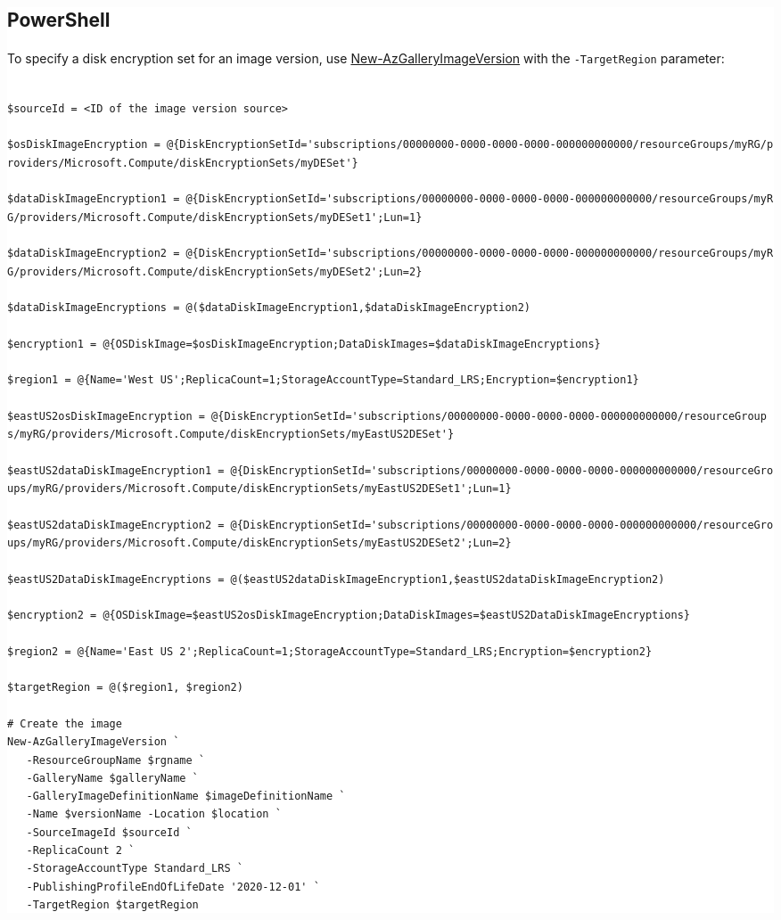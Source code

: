 ## PowerShell

To specify a disk encryption set for an image version, use [New-AzGalleryImageVersion](/en-us/powershell/module/az.compute/new-azgalleryimageversion) with the `-TargetRegion` parameter:

```

$sourceId = <ID of the image version source>

$osDiskImageEncryption = @{DiskEncryptionSetId='subscriptions/00000000-0000-0000-0000-000000000000/resourceGroups/myRG/providers/Microsoft.Compute/diskEncryptionSets/myDESet'}

$dataDiskImageEncryption1 = @{DiskEncryptionSetId='subscriptions/00000000-0000-0000-0000-000000000000/resourceGroups/myRG/providers/Microsoft.Compute/diskEncryptionSets/myDESet1';Lun=1}

$dataDiskImageEncryption2 = @{DiskEncryptionSetId='subscriptions/00000000-0000-0000-0000-000000000000/resourceGroups/myRG/providers/Microsoft.Compute/diskEncryptionSets/myDESet2';Lun=2}

$dataDiskImageEncryptions = @($dataDiskImageEncryption1,$dataDiskImageEncryption2)

$encryption1 = @{OSDiskImage=$osDiskImageEncryption;DataDiskImages=$dataDiskImageEncryptions}

$region1 = @{Name='West US';ReplicaCount=1;StorageAccountType=Standard_LRS;Encryption=$encryption1}

$eastUS2osDiskImageEncryption = @{DiskEncryptionSetId='subscriptions/00000000-0000-0000-0000-000000000000/resourceGroups/myRG/providers/Microsoft.Compute/diskEncryptionSets/myEastUS2DESet'}

$eastUS2dataDiskImageEncryption1 = @{DiskEncryptionSetId='subscriptions/00000000-0000-0000-0000-000000000000/resourceGroups/myRG/providers/Microsoft.Compute/diskEncryptionSets/myEastUS2DESet1';Lun=1}

$eastUS2dataDiskImageEncryption2 = @{DiskEncryptionSetId='subscriptions/00000000-0000-0000-0000-000000000000/resourceGroups/myRG/providers/Microsoft.Compute/diskEncryptionSets/myEastUS2DESet2';Lun=2}

$eastUS2DataDiskImageEncryptions = @($eastUS2dataDiskImageEncryption1,$eastUS2dataDiskImageEncryption2)

$encryption2 = @{OSDiskImage=$eastUS2osDiskImageEncryption;DataDiskImages=$eastUS2DataDiskImageEncryptions}

$region2 = @{Name='East US 2';ReplicaCount=1;StorageAccountType=Standard_LRS;Encryption=$encryption2}

$targetRegion = @($region1, $region2)

# Create the image
New-AzGalleryImageVersion `
   -ResourceGroupName $rgname `
   -GalleryName $galleryName `
   -GalleryImageDefinitionName $imageDefinitionName `
   -Name $versionName -Location $location `
   -SourceImageId $sourceId `
   -ReplicaCount 2 `
   -StorageAccountType Standard_LRS `
   -PublishingProfileEndOfLifeDate '2020-12-01' `
   -TargetRegion $targetRegion

```
